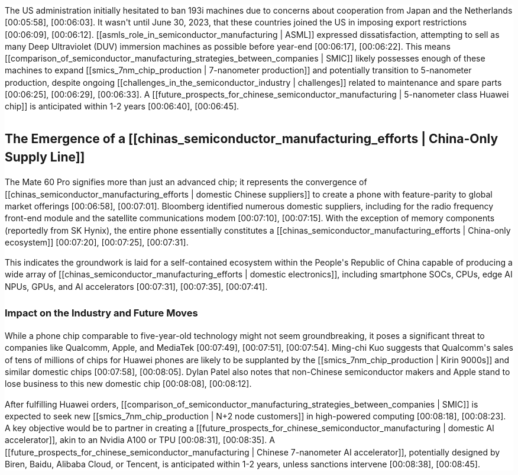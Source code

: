 The US administration initially hesitated to ban 193i machines due to concerns about cooperation from Japan and the Netherlands <a class="yt-timestamp" data-t="00:05:58">[00:05:58]</a>, <a class="yt-timestamp" data-t="00:06:03">[00:06:03]</a>. It wasn't until June 30, 2023, that these countries joined the US in imposing export restrictions <a class="yt-timestamp" data-t="00:06:09">[00:06:09]</a>, <a class="yt-timestamp" data-t="00:06:12">[00:06:12]</a>. [[asmls_role_in_semiconductor_manufacturing | ASML]] expressed dissatisfaction, attempting to sell as many Deep Ultraviolet (DUV) immersion machines as possible before year-end <a class="yt-timestamp" data-t="00:06:17">[00:06:17]</a>, <a class="yt-timestamp" data-t="00:06:22">[00:06:22]</a>. This means [[comparison_of_semiconductor_manufacturing_strategies_between_companies | SMIC]] likely possesses enough of these machines to expand [[smics_7nm_chip_production | 7-nanometer production]] and potentially transition to 5-nanometer production, despite ongoing [[challenges_in_the_semiconductor_industry | challenges]] related to maintenance and spare parts <a class="yt-timestamp" data-t="00:06:25">[00:06:25]</a>, <a class="yt-timestamp" data-t="00:06:29">[00:06:29]</a>, <a class="yt-timestamp" data-t="00:06:33">[00:06:33]</a>. A [[future_prospects_for_chinese_semiconductor_manufacturing | 5-nanometer class Huawei chip]] is anticipated within 1-2 years <a class="yt-timestamp" data-t="00:06:40">[00:06:40]</a>, <a class="yt-timestamp" data-t="00:06:45">[00:06:45]</a>.

## The Emergence of a [[chinas_semiconductor_manufacturing_efforts | China-Only Supply Line]]

The Mate 60 Pro signifies more than just an advanced chip; it represents the convergence of [[chinas_semiconductor_manufacturing_efforts | domestic Chinese suppliers]] to create a phone with feature-parity to global market offerings <a class="yt-timestamp" data-t="00:06:58">[00:06:58]</a>, <a class="yt-timestamp" data-t="00:07:01">[00:07:01]</a>. Bloomberg identified numerous domestic suppliers, including for the radio frequency front-end module and the satellite communications modem <a class="yt-timestamp" data-t="00:07:10">[00:07:10]</a>, <a class="yt-timestamp" data-t="00:07:15">[00:07:15]</a>. With the exception of memory components (reportedly from SK Hynix), the entire phone essentially constitutes a [[chinas_semiconductor_manufacturing_efforts | China-only ecosystem]] <a class="yt-timestamp" data-t="00:07:20">[00:07:20]</a>, <a class="yt-timestamp" data-t="00:07:25">[00:07:25]</a>, <a class="yt-timestamp" data-t="00:07:31">[00:07:31]</a>.

This indicates the groundwork is laid for a self-contained ecosystem within the People's Republic of China capable of producing a wide array of [[chinas_semiconductor_manufacturing_efforts | domestic electronics]], including smartphone SOCs, CPUs, edge AI NPUs, GPUs, and AI accelerators <a class="yt-timestamp" data-t="00:07:31">[00:07:31]</a>, <a class="yt-timestamp" data-t="00:07:35">[00:07:35]</a>, <a class="yt-timestamp" data-t="00:07:41">[00:07:41]</a>.

### Impact on the Industry and Future Moves

While a phone chip comparable to five-year-old technology might not seem groundbreaking, it poses a significant threat to companies like Qualcomm, Apple, and MediaTek <a class="yt-timestamp" data-t="00:07:49">[00:07:49]</a>, <a class="yt-timestamp" data-t="00:07:51">[00:07:51]</a>, <a class="yt-timestamp" data-t="00:07:54">[00:07:54]</a>. Ming-chi Kuo suggests that Qualcomm's sales of tens of millions of chips for Huawei phones are likely to be supplanted by the [[smics_7nm_chip_production | Kirin 9000s]] and similar domestic chips <a class="yt-timestamp" data-t="00:07:58">[00:07:58]</a>, <a class="yt-timestamp" data-t="00:08:05">[00:08:05]</a>. Dylan Patel also notes that non-Chinese semiconductor makers and Apple stand to lose business to this new domestic chip <a class="yt-timestamp" data-t="00:08:08">[00:08:08]</a>, <a class="yt-timestamp" data-t="00:08:12">[00:08:12]</a>.

After fulfilling Huawei orders, [[comparison_of_semiconductor_manufacturing_strategies_between_companies | SMIC]] is expected to seek new [[smics_7nm_chip_production | N+2 node customers]] in high-powered computing <a class="yt-timestamp" data-t="00:08:18">[00:08:18]</a>, <a class="yt-timestamp" data-t="00:08:23">[00:08:23]</a>. A key objective would be to partner in creating a [[future_prospects_for_chinese_semiconductor_manufacturing | domestic AI accelerator]], akin to an Nvidia A100 or TPU <a class="yt-timestamp" data-t="00:08:31">[00:08:31]</a>, <a class="yt-timestamp" data-t="00:08:35">[00:08:35]</a>. A [[future_prospects_for_chinese_semiconductor_manufacturing | Chinese 7-nanometer AI accelerator]], potentially designed by Biren, Baidu, Alibaba Cloud, or Tencent, is anticipated within 1-2 years, unless sanctions intervene <a class="yt-timestamp" data-t="00:08:38">[00:08:38]</a>, <a class="yt-timestamp" data-t="00:08:45">[00:08:45]</a>.
